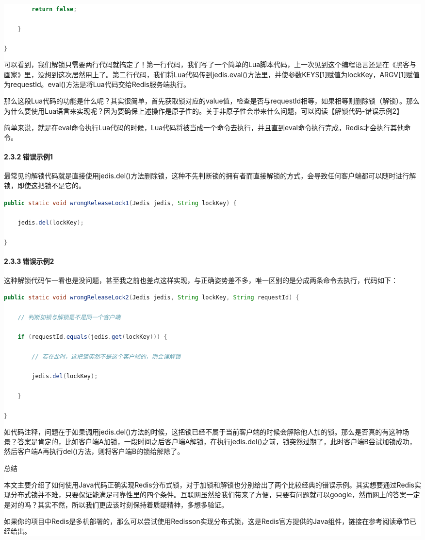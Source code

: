 ```java
        return false;

    }

}
```


可以看到，我们解锁只需要两行代码就搞定了！第一行代码，我们写了一个简单的Lua脚本代码，上一次见到这个编程语言还是在《黑客与画家》里，没想到这次居然用上了。第二行代码，我们将Lua代码传到jedis.eval()方法里，并使参数KEYS[1]赋值为lockKey，ARGV[1]赋值为requestId。eval()方法是将Lua代码交给Redis服务端执行。

那么这段Lua代码的功能是什么呢？其实很简单，首先获取锁对应的value值，检查是否与requestId相等，如果相等则删除锁（解锁）。那么为什么要使用Lua语言来实现呢？因为要确保上述操作是原子性的。关于非原子性会带来什么问题，可以阅读【解锁代码-错误示例2】

简单来说，就是在eval命令执行Lua代码的时候，Lua代码将被当成一个命令去执行，并且直到eval命令执行完成，Redis才会执行其他命令。

#### 2.3.2 错误示例1

最常见的解锁代码就是直接使用jedis.del()方法删除锁，这种不先判断锁的拥有者而直接解锁的方式，会导致任何客户端都可以随时进行解锁，即使这把锁不是它的。

```java
public static void wrongReleaseLock1(Jedis jedis, String lockKey) {

    jedis.del(lockKey);

}
```

#### 2.3.3 错误示例2

这种解锁代码乍一看也是没问题，甚至我之前也差点这样实现，与正确姿势差不多，唯一区别的是分成两条命令去执行，代码如下：

```java
public static void wrongReleaseLock2(Jedis jedis, String lockKey, String requestId) {

    // 判断加锁与解锁是不是同一个客户端

    if (requestId.equals(jedis.get(lockKey))) {

        // 若在此时，这把锁突然不是这个客户端的，则会误解锁

        jedis.del(lockKey);

    }

}
```
如代码注释，问题在于如果调用jedis.del()方法的时候，这把锁已经不属于当前客户端的时候会解除他人加的锁。那么是否真的有这种场景？答案是肯定的，比如客户端A加锁，一段时间之后客户端A解锁，在执行jedis.del()之前，锁突然过期了，此时客户端B尝试加锁成功，然后客户端A再执行del()方法，则将客户端B的锁给解除了。

总结

本文主要介绍了如何使用Java代码正确实现Redis分布式锁，对于加锁和解锁也分别给出了两个比较经典的错误示例。其实想要通过Redis实现分布式锁并不难，只要保证能满足可靠性里的四个条件。互联网虽然给我们带来了方便，只要有问题就可以google，然而网上的答案一定是对的吗？其实不然，所以我们更应该时刻保持着质疑精神，多想多验证。

如果你的项目中Redis是多机部署的，那么可以尝试使用Redisson实现分布式锁，这是Redis官方提供的Java组件，链接在参考阅读章节已经给出。



